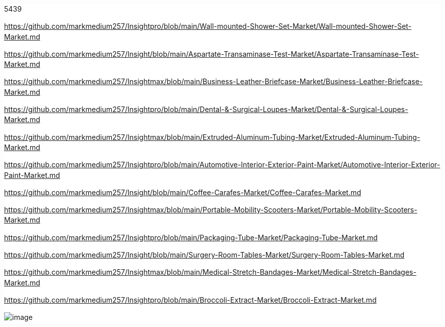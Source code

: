 5439</p><p><a href="https://github.com/markmedium257/Insightpro/blob/main/Wall-mounted-Shower-Set-Market/Wall-mounted-Shower-Set-Market.md">https://github.com/markmedium257/Insightpro/blob/main/Wall-mounted-Shower-Set-Market/Wall-mounted-Shower-Set-Market.md</a></p><p><a href="https://github.com/markmedium257/Insight/blob/main/Aspartate-Transaminase-Test-Market/Aspartate-Transaminase-Test-Market.md">https://github.com/markmedium257/Insight/blob/main/Aspartate-Transaminase-Test-Market/Aspartate-Transaminase-Test-Market.md</a></p><p><a href="https://github.com/markmedium257/Insightmax/blob/main/Business-Leather-Briefcase-Market/Business-Leather-Briefcase-Market.md">https://github.com/markmedium257/Insightmax/blob/main/Business-Leather-Briefcase-Market/Business-Leather-Briefcase-Market.md</a></p><p><a href="https://github.com/markmedium257/Insightpro/blob/main/Dental-&-Surgical-Loupes-Market/Dental-&-Surgical-Loupes-Market.md">https://github.com/markmedium257/Insightpro/blob/main/Dental-&-Surgical-Loupes-Market/Dental-&-Surgical-Loupes-Market.md</a></p><p><a href="https://github.com/markmedium257/Insightmax/blob/main/Extruded-Aluminum-Tubing-Market/Extruded-Aluminum-Tubing-Market.md">https://github.com/markmedium257/Insightmax/blob/main/Extruded-Aluminum-Tubing-Market/Extruded-Aluminum-Tubing-Market.md</a></p><p><a href="https://github.com/markmedium257/Insightpro/blob/main/Automotive-Interior-Exterior-Paint-Market/Automotive-Interior-Exterior-Paint-Market.md">https://github.com/markmedium257/Insightpro/blob/main/Automotive-Interior-Exterior-Paint-Market/Automotive-Interior-Exterior-Paint-Market.md</a></p><p><a href="https://github.com/markmedium257/Insight/blob/main/Coffee-Carafes-Market/Coffee-Carafes-Market.md">https://github.com/markmedium257/Insight/blob/main/Coffee-Carafes-Market/Coffee-Carafes-Market.md</a></p><p><a href="https://github.com/markmedium257/Insightmax/blob/main/Portable-Mobility-Scooters-Market/Portable-Mobility-Scooters-Market.md">https://github.com/markmedium257/Insightmax/blob/main/Portable-Mobility-Scooters-Market/Portable-Mobility-Scooters-Market.md</a></p><p><a href="https://github.com/markmedium257/Insightpro/blob/main/Packaging-Tube-Market/Packaging-Tube-Market.md">https://github.com/markmedium257/Insightpro/blob/main/Packaging-Tube-Market/Packaging-Tube-Market.md</a></p><p><a href="https://github.com/markmedium257/Insight/blob/main/Surgery-Room-Tables-Market/Surgery-Room-Tables-Market.md">https://github.com/markmedium257/Insight/blob/main/Surgery-Room-Tables-Market/Surgery-Room-Tables-Market.md</a></p><p><a href="https://github.com/markmedium257/Insightmax/blob/main/Medical-Stretch-Bandages-Market/Medical-Stretch-Bandages-Market.md">https://github.com/markmedium257/Insightmax/blob/main/Medical-Stretch-Bandages-Market/Medical-Stretch-Bandages-Market.md</a></p><p><a href="https://github.com/markmedium257/Insightpro/blob/main/Broccoli-Extract-Market/Broccoli-Extract-Market.md">https://github.com/markmedium257/Insightpro/blob/main/Broccoli-Extract-Market/Broccoli-Extract-Market.md</a></p>
![image](https://github.com/user-attachments/assets/a24db0f0-12ea-47a6-adc0-171f46cc3f39)
